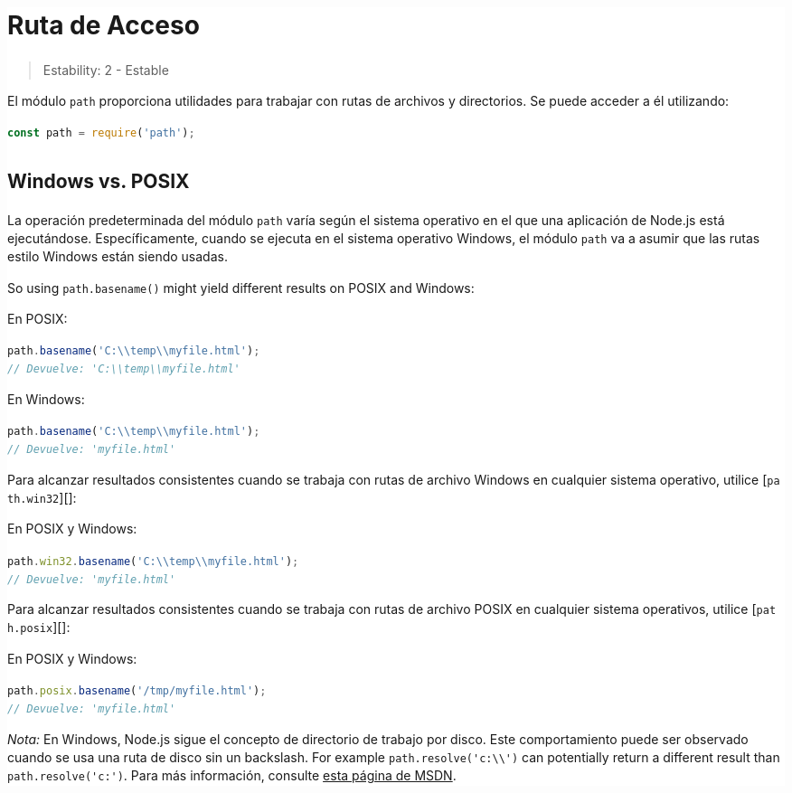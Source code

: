 # Ruta de Acceso



> Estability: 2 - Estable

El módulo `path` proporciona utilidades para trabajar con rutas de archivos y directorios. Se puede acceder a él utilizando:

```js
const path = require('path');
```

## Windows vs. POSIX

La operación predeterminada del módulo `path` varía según el sistema operativo en el que una aplicación de Node.js está ejecutándose. Específicamente, cuando se ejecuta en el sistema operativo Windows, el módulo `path` va a asumir que las rutas estilo Windows están siendo usadas.

So using `path.basename()` might yield different results on POSIX and Windows:

En POSIX:

```js
path.basename('C:\\temp\\myfile.html');
// Devuelve: 'C:\\temp\\myfile.html'
```

En Windows:

```js
path.basename('C:\\temp\\myfile.html');
// Devuelve: 'myfile.html'
```

Para alcanzar resultados consistentes cuando se trabaja con rutas de archivo Windows en cualquier sistema operativo, utilice [`path.win32`][]:

En POSIX y Windows:

```js
path.win32.basename('C:\\temp\\myfile.html');
// Devuelve: 'myfile.html'
```

Para alcanzar resultados consistentes cuando se trabaja con rutas de archivo POSIX en cualquier sistema operativos, utilice [`path.posix`][]:

En POSIX y Windows:

```js
path.posix.basename('/tmp/myfile.html');
// Devuelve: 'myfile.html'
```

*Nota:* En Windows, Node.js sigue el concepto de directorio de trabajo por disco. Este comportamiento puede ser observado cuando se usa una ruta de disco sin un backslash. For example `path.resolve('c:\\')` can potentially return a different result than `path.resolve('c:')`. Para más información, consulte [esta página de MSDN](https://msdn.microsoft.com/en-us/library/windows/desktop/aa365247.aspx#fully_qualified_vs._relative_paths).
